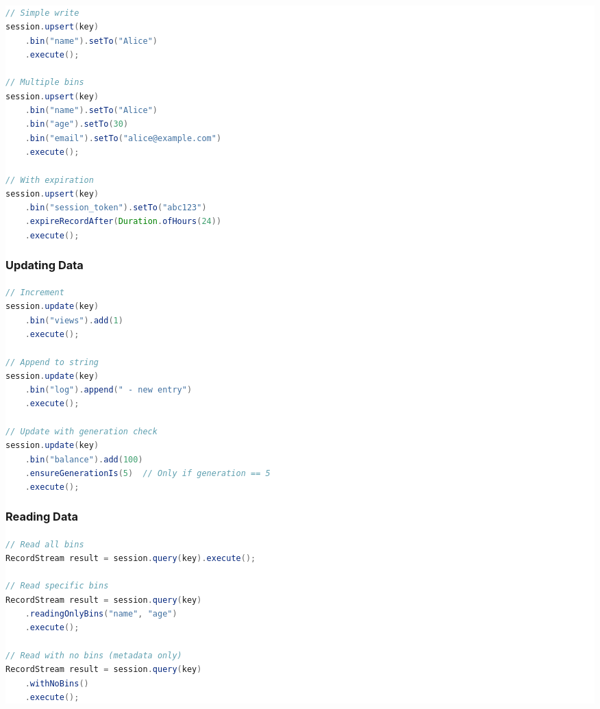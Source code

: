 ```java
// Simple write
session.upsert(key)
    .bin("name").setTo("Alice")
    .execute();

// Multiple bins
session.upsert(key)
    .bin("name").setTo("Alice")
    .bin("age").setTo(30)
    .bin("email").setTo("alice@example.com")
    .execute();

// With expiration
session.upsert(key)
    .bin("session_token").setTo("abc123")
    .expireRecordAfter(Duration.ofHours(24))
    .execute();
```

### Updating Data

```java
// Increment
session.update(key)
    .bin("views").add(1)
    .execute();

// Append to string
session.update(key)
    .bin("log").append(" - new entry")
    .execute();

// Update with generation check
session.update(key)
    .bin("balance").add(100)
    .ensureGenerationIs(5)  // Only if generation == 5
    .execute();
```

### Reading Data

```java
// Read all bins
RecordStream result = session.query(key).execute();

// Read specific bins
RecordStream result = session.query(key)
    .readingOnlyBins("name", "age")
    .execute();

// Read with no bins (metadata only)
RecordStream result = session.query(key)
    .withNoBins()
    .execute();
```
